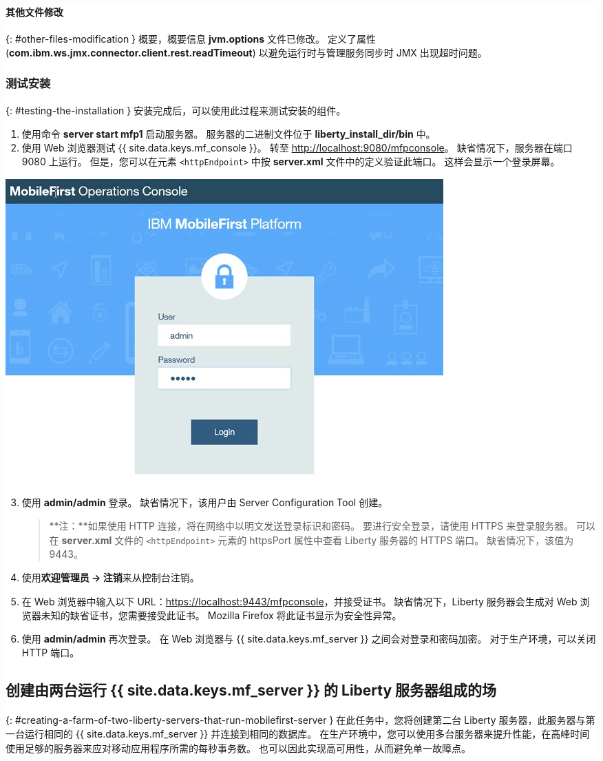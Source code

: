 #### 其他文件修改
{: #other-files-modification }
概要，概要信息 **jvm.options** 文件已修改。 定义了属性 (**com.ibm.ws.jmx.connector.client.rest.readTimeout**) 以避免运行时与管理服务同步时 JMX 出现超时问题。

### 测试安装
{: #testing-the-installation }
安装完成后，可以使用此过程来测试安装的组件。

1. 使用命令 **server start mfp1** 启动服务器。 服务器的二进制文件位于 **liberty\_install\_dir/bin** 中。
2. 使用 Web 浏览器测试 {{ site.data.keys.mf_console }}。 转至 [http://localhost:9080/mfpconsole](http://localhost:9080/mfpconsole)。 缺省情况下，服务器在端口 9080 上运行。 但是，您可以在元素 `<httpEndpoint>` 中按 **server.xml** 文件中的定义验证此端口。 这样会显示一个登录屏幕。

![控制台的登录屏幕](mfpconsole_signin.jpg)

3. 使用 **admin/admin** 登录。 缺省情况下，该用户由 Server Configuration Tool 创建。

    > **注：**如果使用 HTTP 连接，将在网络中以明文发送登录标识和密码。 要进行安全登录，请使用 HTTPS 来登录服务器。 可以在 **server.xml** 文件的 `<httpEndpoint>` 元素的 httpsPort 属性中查看 Liberty 服务器的 HTTPS 端口。 缺省情况下，该值为 9443。

4. 使用**欢迎管理员 → 注销**来从控制台注销。
5. 在 Web 浏览器中输入以下 URL：[https://localhost:9443/mfpconsole](https://localhost:9443/mfpconsole)，并接受证书。 缺省情况下，Liberty 服务器会生成对 Web 浏览器未知的缺省证书，您需要接受此证书。 Mozilla Firefox 将此证书显示为安全性异常。
6. 使用 **admin/admin** 再次登录。 在 Web 浏览器与 {{ site.data.keys.mf_server }} 之间会对登录和密码加密。 对于生产环境，可以关闭 HTTP 端口。

## 创建由两台运行 {{ site.data.keys.mf_server }} 的 Liberty 服务器组成的场
{: #creating-a-farm-of-two-liberty-servers-that-run-mobilefirst-server }
在此任务中，您将创建第二台 Liberty 服务器，此服务器与第一台运行相同的 {{ site.data.keys.mf_server }} 并连接到相同的数据库。 在生产环境中，您可以使用多台服务器来提升性能，在高峰时间使用足够的服务器来应对移动应用程序所需的每秒事务数。 也可以因此实现高可用性，从而避免单一故障点。
